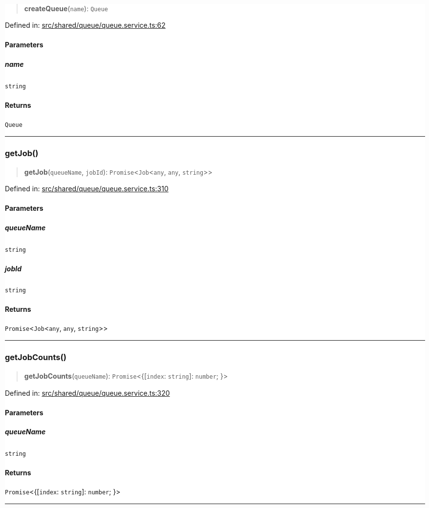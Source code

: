 > **createQueue**(`name`): `Queue`

Defined in: [src/shared/queue/queue.service.ts:62](https://github.com/maemreyo/saas-4cus-nodejs/blob/2a5b3f3aa11335dfa561e80e1feabb8e6084261e/src/shared/queue/queue.service.ts#L62)

#### Parameters

##### name

`string`

#### Returns

`Queue`

***

### getJob()

> **getJob**(`queueName`, `jobId`): `Promise`\<`Job`\<`any`, `any`, `string`\>\>

Defined in: [src/shared/queue/queue.service.ts:310](https://github.com/maemreyo/saas-4cus-nodejs/blob/2a5b3f3aa11335dfa561e80e1feabb8e6084261e/src/shared/queue/queue.service.ts#L310)

#### Parameters

##### queueName

`string`

##### jobId

`string`

#### Returns

`Promise`\<`Job`\<`any`, `any`, `string`\>\>

***

### getJobCounts()

> **getJobCounts**(`queueName`): `Promise`\<\{[`index`: `string`]: `number`; \}\>

Defined in: [src/shared/queue/queue.service.ts:320](https://github.com/maemreyo/saas-4cus-nodejs/blob/2a5b3f3aa11335dfa561e80e1feabb8e6084261e/src/shared/queue/queue.service.ts#L320)

#### Parameters

##### queueName

`string`

#### Returns

`Promise`\<\{[`index`: `string`]: `number`; \}\>

***
